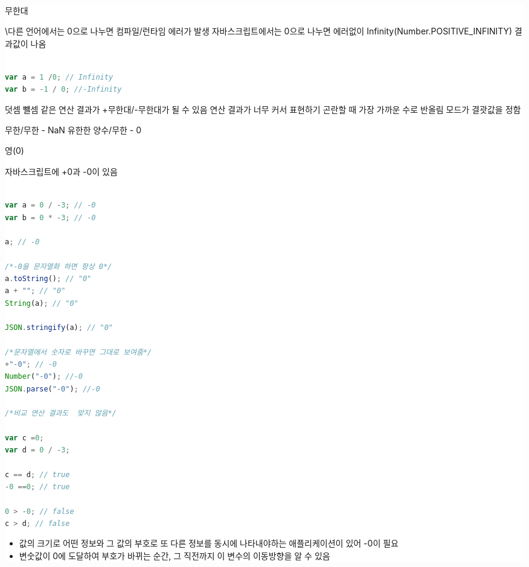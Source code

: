 무한대

\다른 언어에서는 0으로 나누면 컴파일/런타임 에러가 발생
자바스크립트에서는 0으로 나누면 에러없이 Infinity(Number.POSITIVE_INFINITY) 결과값이 나옴

```js

var a = 1 /0; // Infinity
var b = -1 / 0; //-Infinity
```

덧셈 뺼셈 같은 연산 결과가 +무한대/-무한대가 될 수 있음
연산 결과가 너무 커서 표현하기 곤란할 때 가장 가까운 수로 반올림 모드가 결괏값을 정함

무한/무한 - NaN
유한한 양수/무한 - 0

영(0)

자바스크립트에 +0과 -0이 있음

```js

var a = 0 / -3; // -0
var b = 0 * -3; // -0

a; // -0

/*-0을 문자열화 하면 항상 0*/
a.toString(); // "0"
a + ""; // "0"
String(a); // "0"

JSON.stringify(a); // "0"

/*문자열에서 숫자로 바꾸면 그대로 보여줌*/
+"-0"; // -0
Number("-0"); //-0
JSON.parse("-0"); //-0

/*비교 연산 결과도  맞지 않음*/

var c =0;
var d = 0 / -3;

c == d; // true
-0 ==0; // true

0 > -0; // false
c > d; // false

```

- 값의 크기로 어떤 정보와 그 값의 부호로 또 다른 정보를 동시에 나타내야하는 애플리케이션이 있어 -0이 필요
- 변숫값이 0에 도달하여 부호가 바뀌는 순간, 그 직전까지 이 변수의 이동방향을 알 수 있음
